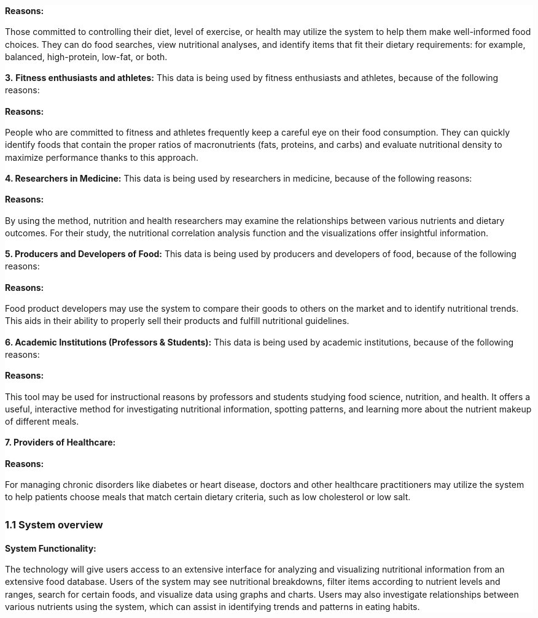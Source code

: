 **Reasons:**

Those committed to controlling their diet, level of exercise, or health may utilize the system to help them make well-informed food choices. They can do food searches, view nutritional analyses, and identify items that fit their dietary requirements: for example, balanced, high-protein, low-fat, or both.

**3.** **Fitness enthusiasts and athletes:** This data is being used by  fitness enthusiasts and athletes, because of the following reasons:

**Reasons:**

People who are committed to fitness and athletes frequently keep a careful eye on their food consumption. They can quickly identify foods that contain the proper ratios of macronutrients (fats, proteins, and carbs) and evaluate nutritional density to maximize performance thanks to this approach.

**4. Researchers in Medicine:** This data is being used by researchers in medicine, because of the following reasons:

**Reasons:**

By using the method, nutrition and health researchers may examine the relationships between various nutrients and dietary outcomes. For their study, the nutritional correlation analysis function and the visualizations offer insightful information.

**5. Producers and Developers of Food:** This data is being used by producers and developers of food, because of the following reasons:

**Reasons:**

Food product developers may use the system to compare their goods to others on the market and to identify nutritional trends. This aids in their ability to properly sell their products and fulfill nutritional guidelines.

**6. Academic Institutions (Professors & Students):** This data is being used by academic institutions, because of the following reasons:

**Reasons:**

This tool may be used for instructional reasons by professors and students studying food science, nutrition, and health. It offers a useful, interactive method for investigating nutritional information, spotting patterns, and learning more about the nutrient makeup of different meals.

**7. Providers of Healthcare:**

**Reasons:**

For managing chronic disorders like diabetes or heart disease, doctors and other healthcare practitioners may utilize the system to help patients choose meals that match certain dietary criteria, such as low cholesterol or low salt.

### 1.1 System  overview

**System Functionality:**

The technology will give users access to an extensive interface for analyzing and visualizing nutritional information from an extensive food database. Users of the system may see nutritional breakdowns, filter items according to nutrient levels and ranges, search for certain foods, and visualize data using graphs and charts. Users may also investigate relationships between various nutrients using the system, which can assist in identifying trends and patterns in eating habits.
